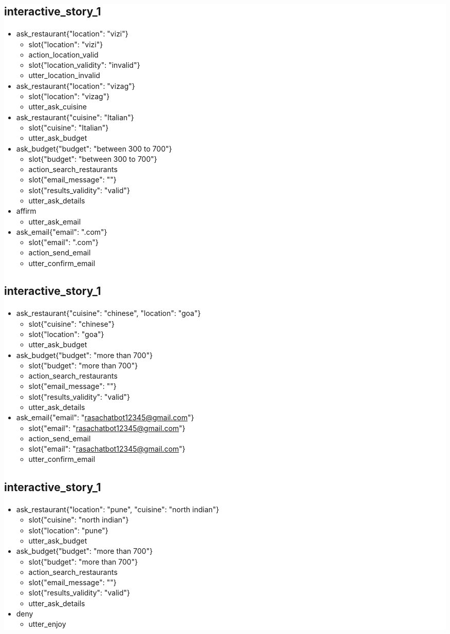 ## interactive_story_1
* ask_restaurant{"location": "vizi"}
  - slot{"location": "vizi"}
  - action_location_valid
  - slot{"location_validity": "invalid"}
  - utter_location_invalid
* ask_restaurant{"location": "vizag"}
  - slot{"location": "vizag"}
  - utter_ask_cuisine
* ask_restaurant{"cuisine": "Italian"}
  - slot{"cuisine": "Italian"}
  - utter_ask_budget
* ask_budget{"budget": "between 300 to 700"}
  - slot{"budget": "between 300 to 700"}
  - action_search_restaurants
  - slot{"email_message": ""}
  - slot{"results_validity": "valid"}
  - utter_ask_details
* affirm
  - utter_ask_email
* ask_email{"email": ".com"}
  - slot{"email": ".com"}
  - action_send_email
  - utter_confirm_email

## interactive_story_1
* ask_restaurant{"cuisine": "chinese", "location": "goa"}
  - slot{"cuisine": "chinese"}
  - slot{"location": "goa"}
  - utter_ask_budget
* ask_budget{"budget": "more than 700"}
  - slot{"budget": "more than 700"}
  - action_search_restaurants
  - slot{"email_message": ""}
  - slot{"results_validity": "valid"}
  - utter_ask_details
* ask_email{"email": "rasachatbot12345@gmail.com"}
  - slot{"email": "rasachatbot12345@gmail.com"}
  - action_send_email
  - slot{"email": "rasachatbot12345@gmail.com"}
  - utter_confirm_email

## interactive_story_1
* ask_restaurant{"location": "pune", "cuisine": "north indian"}
  - slot{"cuisine": "north indian"}
  - slot{"location": "pune"}
  - utter_ask_budget
* ask_budget{"budget": "more than 700"}
  - slot{"budget": "more than 700"}
  - action_search_restaurants
  - slot{"email_message": ""}
  - slot{"results_validity": "valid"}
  - utter_ask_details
* deny
  - utter_enjoy
